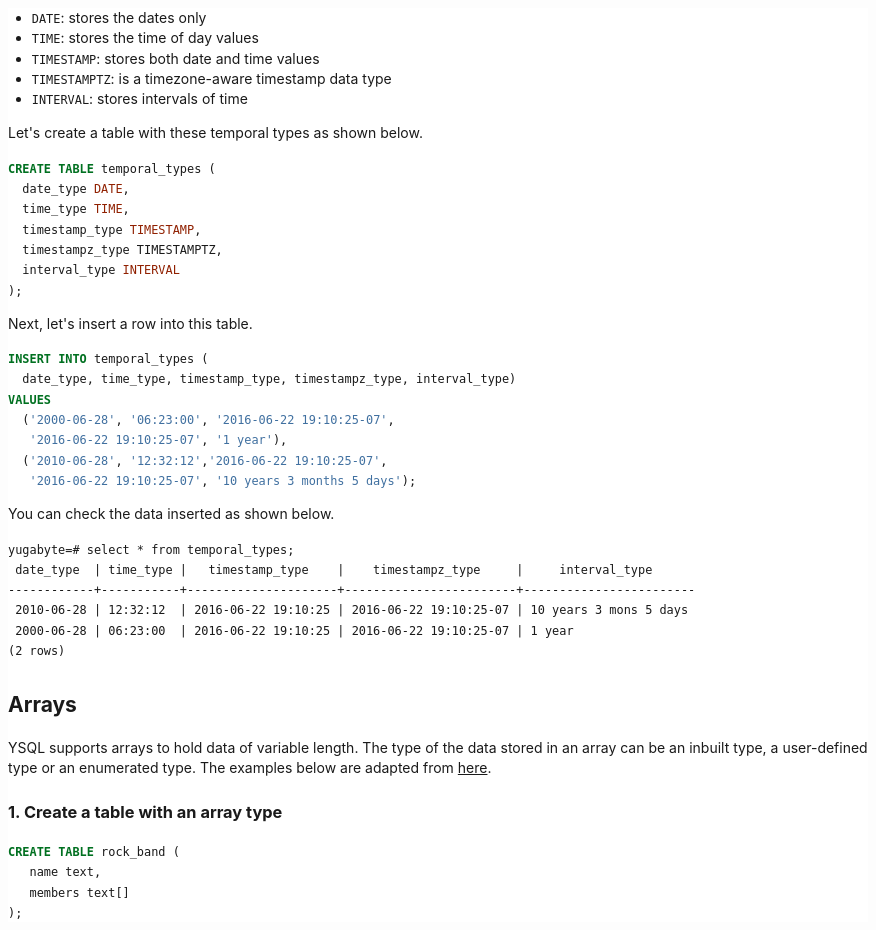 * `DATE`: stores the dates only
* `TIME`: stores the time of day values
* `TIMESTAMP`: stores both date and time values
* `TIMESTAMPTZ`: is a timezone-aware timestamp data type
* `INTERVAL`: stores intervals of time

Let's create a table with these temporal types as shown below.

```sql
CREATE TABLE temporal_types (
  date_type DATE,
  time_type TIME,
  timestamp_type TIMESTAMP,
  timestampz_type TIMESTAMPTZ,
  interval_type INTERVAL
);
```

Next, let's insert a row into this table.
```sql
INSERT INTO temporal_types (
  date_type, time_type, timestamp_type, timestampz_type, interval_type)
VALUES
  ('2000-06-28', '06:23:00', '2016-06-22 19:10:25-07', 
   '2016-06-22 19:10:25-07', '1 year'),
  ('2010-06-28', '12:32:12','2016-06-22 19:10:25-07', 
   '2016-06-22 19:10:25-07', '10 years 3 months 5 days');
```

You can check the data inserted as shown below.

```
yugabyte=# select * from temporal_types;
 date_type  | time_type |   timestamp_type    |    timestampz_type     |     interval_type
------------+-----------+---------------------+------------------------+------------------------
 2010-06-28 | 12:32:12  | 2016-06-22 19:10:25 | 2016-06-22 19:10:25-07 | 10 years 3 mons 5 days
 2000-06-28 | 06:23:00  | 2016-06-22 19:10:25 | 2016-06-22 19:10:25-07 | 1 year
(2 rows)
```

## Arrays

YSQL supports arrays to hold data of variable length. The type of the data stored in an array can be an inbuilt type, a user-defined type or an enumerated type. The examples below are adapted from [here](http://postgresguide.com/cool/arrays.html).

### 1. Create a table with an array type

```sql
CREATE TABLE rock_band (
   name text,
   members text[]
);
```
